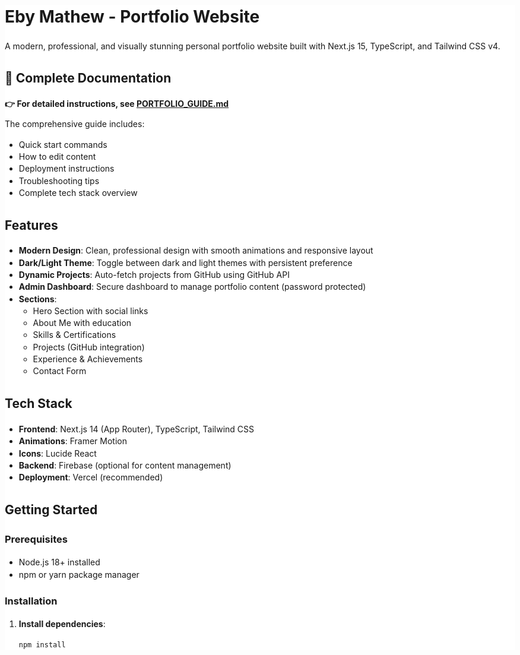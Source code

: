 # Eby Mathew - Portfolio Website

A modern, professional, and visually stunning personal portfolio website built with Next.js 15, TypeScript, and Tailwind CSS v4.

## 📖 Complete Documentation

**👉 For detailed instructions, see [PORTFOLIO_GUIDE.md](./PORTFOLIO_GUIDE.md)**

The comprehensive guide includes:
- Quick start commands
- How to edit content
- Deployment instructions
- Troubleshooting tips
- Complete tech stack overview

## Features

- **Modern Design**: Clean, professional design with smooth animations and responsive layout
- **Dark/Light Theme**: Toggle between dark and light themes with persistent preference
- **Dynamic Projects**: Auto-fetch projects from GitHub using GitHub API
- **Admin Dashboard**: Secure dashboard to manage portfolio content (password protected)
- **Sections**:
  - Hero Section with social links
  - About Me with education
  - Skills & Certifications
  - Projects (GitHub integration)
  - Experience & Achievements
  - Contact Form

## Tech Stack

- **Frontend**: Next.js 14 (App Router), TypeScript, Tailwind CSS
- **Animations**: Framer Motion
- **Icons**: Lucide React
- **Backend**: Firebase (optional for content management)
- **Deployment**: Vercel (recommended)

## Getting Started

### Prerequisites

- Node.js 18+ installed
- npm or yarn package manager

### Installation

1. **Install dependencies**:
   ```bash
   npm install
   ```
